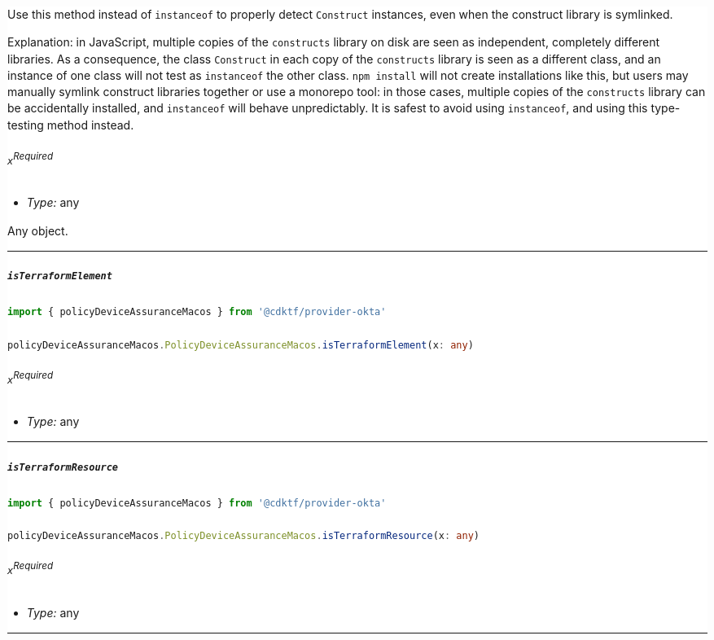 Use this method instead of `instanceof` to properly detect `Construct`
instances, even when the construct library is symlinked.

Explanation: in JavaScript, multiple copies of the `constructs` library on
disk are seen as independent, completely different libraries. As a
consequence, the class `Construct` in each copy of the `constructs` library
is seen as a different class, and an instance of one class will not test as
`instanceof` the other class. `npm install` will not create installations
like this, but users may manually symlink construct libraries together or
use a monorepo tool: in those cases, multiple copies of the `constructs`
library can be accidentally installed, and `instanceof` will behave
unpredictably. It is safest to avoid using `instanceof`, and using
this type-testing method instead.

###### `x`<sup>Required</sup> <a name="x" id="@cdktf/provider-okta.policyDeviceAssuranceMacos.PolicyDeviceAssuranceMacos.isConstruct.parameter.x"></a>

- *Type:* any

Any object.

---

##### `isTerraformElement` <a name="isTerraformElement" id="@cdktf/provider-okta.policyDeviceAssuranceMacos.PolicyDeviceAssuranceMacos.isTerraformElement"></a>

```typescript
import { policyDeviceAssuranceMacos } from '@cdktf/provider-okta'

policyDeviceAssuranceMacos.PolicyDeviceAssuranceMacos.isTerraformElement(x: any)
```

###### `x`<sup>Required</sup> <a name="x" id="@cdktf/provider-okta.policyDeviceAssuranceMacos.PolicyDeviceAssuranceMacos.isTerraformElement.parameter.x"></a>

- *Type:* any

---

##### `isTerraformResource` <a name="isTerraformResource" id="@cdktf/provider-okta.policyDeviceAssuranceMacos.PolicyDeviceAssuranceMacos.isTerraformResource"></a>

```typescript
import { policyDeviceAssuranceMacos } from '@cdktf/provider-okta'

policyDeviceAssuranceMacos.PolicyDeviceAssuranceMacos.isTerraformResource(x: any)
```

###### `x`<sup>Required</sup> <a name="x" id="@cdktf/provider-okta.policyDeviceAssuranceMacos.PolicyDeviceAssuranceMacos.isTerraformResource.parameter.x"></a>

- *Type:* any

---